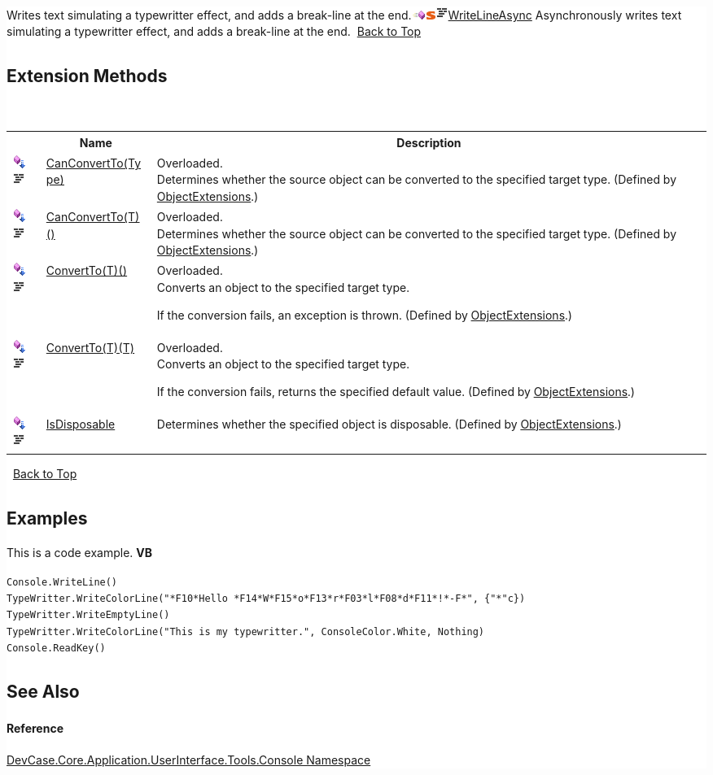 Writes text simulating a typewritter effect, and adds a break-line at the end.</td></tr><tr><td>![Public method](media/pubmethod.gif "Public method")![Static member](media/static.gif "Static member")![Code example](media/CodeExample.png "Code example")</td><td><a href="M_DevCase_Core_Application_UserInterface_Tools_Console_TypeWritter_WriteLineAsync">WriteLineAsync</a></td><td>
Asynchronously writes text simulating a typewritter effect, and adds a break-line at the end.</td></tr></table>&nbsp;
<a href="#typewritter-class">Back to Top</a>

## Extension Methods
&nbsp;<table><tr><th></th><th>Name</th><th>Description</th></tr><tr><td>![Public Extension Method](media/pubextension.gif "Public Extension Method")![Code example](media/CodeExample.png "Code example")</td><td><a href="M_DevCase_Core_Extensions_Object_ObjectExtensions_CanConvertTo">CanConvertTo(Type)</a></td><td>Overloaded.  
Determines whether the source object can be converted to the specified target type.
 (Defined by <a href="T_DevCase_Core_Extensions_Object_ObjectExtensions">ObjectExtensions</a>.)</td></tr><tr><td>![Public Extension Method](media/pubextension.gif "Public Extension Method")![Code example](media/CodeExample.png "Code example")</td><td><a href="M_DevCase_Core_Extensions_Object_ObjectExtensions_CanConvertTo__1">CanConvertTo(T)()</a></td><td>Overloaded.  
Determines whether the source object can be converted to the specified target type.
 (Defined by <a href="T_DevCase_Core_Extensions_Object_ObjectExtensions">ObjectExtensions</a>.)</td></tr><tr><td>![Public Extension Method](media/pubextension.gif "Public Extension Method")![Code example](media/CodeExample.png "Code example")</td><td><a href="M_DevCase_Core_Extensions_Object_ObjectExtensions_ConvertTo__1">ConvertTo(T)()</a></td><td>Overloaded.  
Converts an object to the specified target type. 

 If the conversion fails, an exception is thrown.
 (Defined by <a href="T_DevCase_Core_Extensions_Object_ObjectExtensions">ObjectExtensions</a>.)</td></tr><tr><td>![Public Extension Method](media/pubextension.gif "Public Extension Method")![Code example](media/CodeExample.png "Code example")</td><td><a href="M_DevCase_Core_Extensions_Object_ObjectExtensions_ConvertTo__1_1">ConvertTo(T)(T)</a></td><td>Overloaded.  
Converts an object to the specified target type. 

 If the conversion fails, returns the specified default value.
 (Defined by <a href="T_DevCase_Core_Extensions_Object_ObjectExtensions">ObjectExtensions</a>.)</td></tr><tr><td>![Public Extension Method](media/pubextension.gif "Public Extension Method")![Code example](media/CodeExample.png "Code example")</td><td><a href="M_DevCase_Core_Extensions_Object_ObjectExtensions_IsDisposable">IsDisposable</a></td><td>
Determines whether the specified object is disposable.
 (Defined by <a href="T_DevCase_Core_Extensions_Object_ObjectExtensions">ObjectExtensions</a>.)</td></tr></table>&nbsp;
<a href="#typewritter-class">Back to Top</a>

## Examples
This is a code example. 
**VB**<br />
``` VB
Console.WriteLine()
TypeWritter.WriteColorLine("*F10*Hello *F14*W*F15*o*F13*r*F03*l*F08*d*F11*!*-F*", {"*"c})
TypeWritter.WriteEmptyLine()
TypeWritter.WriteColorLine("This is my typewritter.", ConsoleColor.White, Nothing)
Console.ReadKey()
```


## See Also


#### Reference
<a href="N_DevCase_Core_Application_UserInterface_Tools_Console">DevCase.Core.Application.UserInterface.Tools.Console Namespace</a><br />
